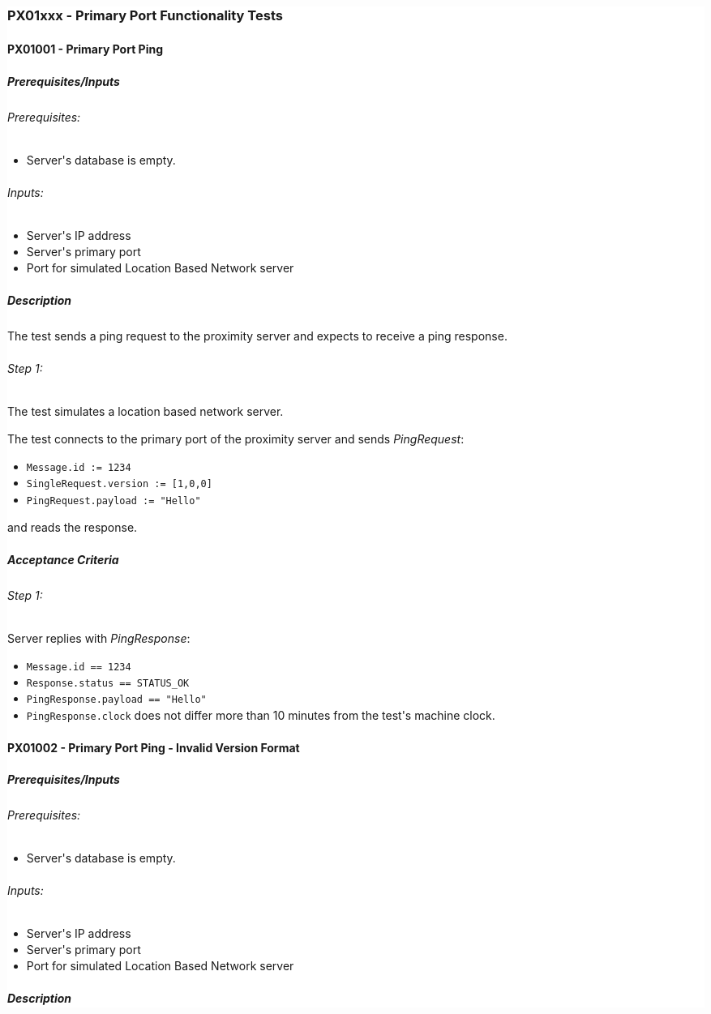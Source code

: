 ### PX01xxx - Primary Port Functionality Tests

#### PX01001 - Primary Port Ping

##### Prerequisites/Inputs

###### Prerequisites:
  * Server's database is empty.

###### Inputs:
  * Server's IP address
  * Server's primary port
  * Port for simulated Location Based Network server

##### Description 

The test sends a ping request to the proximity server and expects to receive a ping response.


###### Step 1:

The test simulates a location based network server.

The test connects to the primary port of the proximity server and sends *PingRequest*:

  * `Message.id := 1234`
  * `SingleRequest.version := [1,0,0]`
  * `PingRequest.payload := "Hello"`

and reads the response.

##### Acceptance Criteria

###### Step 1:

Server replies with *PingResponse*:
  
  * `Message.id == 1234`
  * `Response.status == STATUS_OK`
  * `PingResponse.payload == "Hello"`
  * `PingResponse.clock` does not differ more than 10 minutes from the test's machine clock.




#### PX01002 - Primary Port Ping - Invalid Version Format

##### Prerequisites/Inputs

###### Prerequisites:
  * Server's database is empty.

###### Inputs:
  * Server's IP address
  * Server's primary port
  * Port for simulated Location Based Network server

##### Description 
